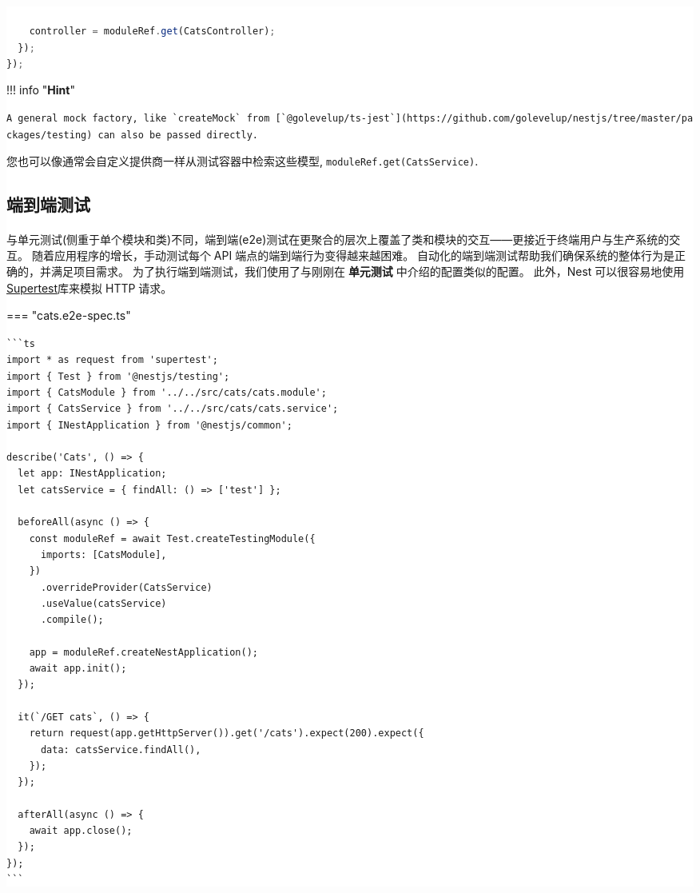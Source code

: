 ```typescript

    controller = moduleRef.get(CatsController);
  });
});
```

!!! info "**Hint**"

    A general mock factory, like `createMock` from [`@golevelup/ts-jest`](https://github.com/golevelup/nestjs/tree/master/packages/testing) can also be passed directly.

您也可以像通常会自定义提供商一样从测试容器中检索这些模型, `moduleRef.get(CatsService)`.

## 端到端测试

与单元测试(侧重于单个模块和类)不同，端到端(e2e)测试在更聚合的层次上覆盖了类和模块的交互——更接近于终端用户与生产系统的交互。
随着应用程序的增长，手动测试每个 API 端点的端到端行为变得越来越困难。
自动化的端到端测试帮助我们确保系统的整体行为是正确的，并满足项目需求。
为了执行端到端测试，我们使用了与刚刚在 **单元测试** 中介绍的配置类似的配置。
此外，Nest 可以很容易地使用[Supertest](https://github.com/visionmedia/supertest)库来模拟 HTTP 请求。

=== "cats.e2e-spec.ts"

    ```ts
    import * as request from 'supertest';
    import { Test } from '@nestjs/testing';
    import { CatsModule } from '../../src/cats/cats.module';
    import { CatsService } from '../../src/cats/cats.service';
    import { INestApplication } from '@nestjs/common';

    describe('Cats', () => {
      let app: INestApplication;
      let catsService = { findAll: () => ['test'] };

      beforeAll(async () => {
        const moduleRef = await Test.createTestingModule({
          imports: [CatsModule],
        })
          .overrideProvider(CatsService)
          .useValue(catsService)
          .compile();

        app = moduleRef.createNestApplication();
        await app.init();
      });

      it(`/GET cats`, () => {
        return request(app.getHttpServer()).get('/cats').expect(200).expect({
          data: catsService.findAll(),
        });
      });

      afterAll(async () => {
        await app.close();
      });
    });
    ```

